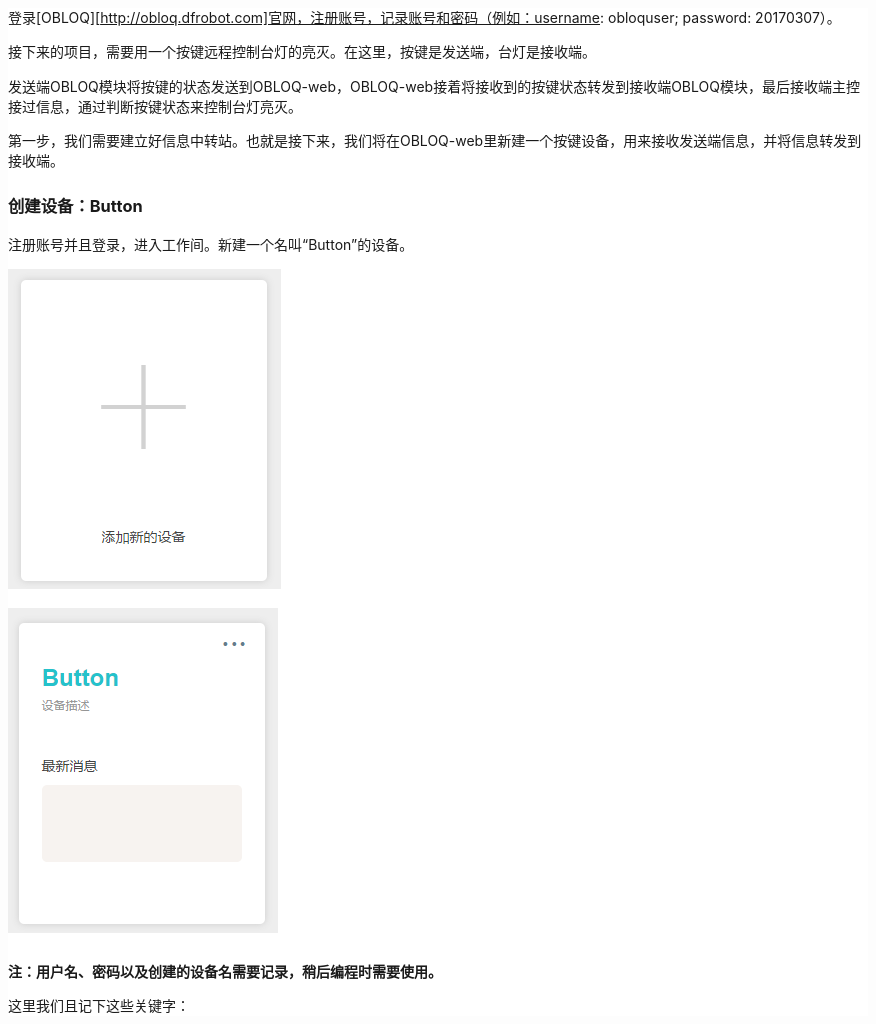 登录[OBLOQ][http://obloq.dfrobot.com]官网，注册账号，记录账号和密码（例如：username: obloquser; password: 20170307）。

接下来的项目，需要用一个按键远程控制台灯的亮灭。在这里，按键是发送端，台灯是接收端。

发送端OBLOQ模块将按键的状态发送到OBLOQ-web，OBLOQ-web接着将接收到的按键状态转发到接收端OBLOQ模块，最后接收端主控接过信息，通过判断按键状态来控制台灯亮灭。

第一步，我们需要建立好信息中转站。也就是接下来，我们将在OBLOQ-web里新建一个按键设备，用来接收发送端信息，并将信息转发到接收端。

### 创建设备：Button

注册账号并且登录，进入工作间。新建一个名叫“Button”的设备。

![创建设备Button](.\img\添加新的设备.png)

![创建设备Button](.\img\button.png)

### 

**注：用户名、密码以及创建的设备名需要记录，稍后编程时需要使用。**

这里我们且记下这些关键字：
